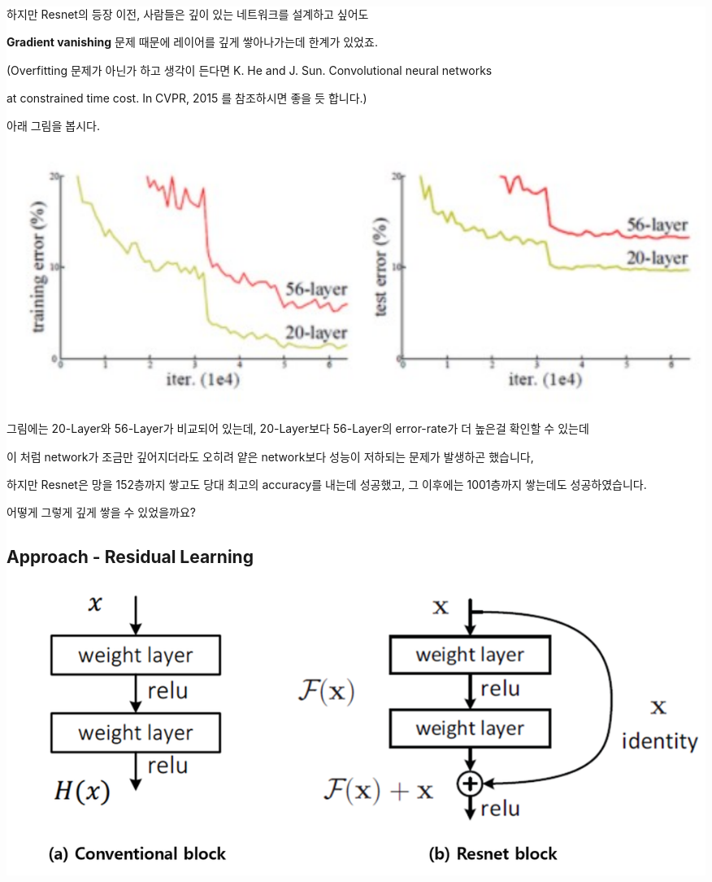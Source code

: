 하지만 Resnet의 등장 이전, 사람들은 깊이 있는 네트워크를 설계하고 싶어도 

**Gradient vanishing** 문제 때문에 레이어를 깊게 쌓아나가는데 한계가 있었죠.

(Overfitting 문제가 아닌가 하고 생각이 든다면 K. He and J. Sun. Convolutional neural networks 

at constrained time cost. In CVPR, 2015 를 참조하시면 좋을 듯 합니다.)

아래 그림을 봅시다.

![alt text](/assets/image/resnet/resnet_vanishing_gradient.png)

그림에는 20-Layer와 56-Layer가 비교되어 있는데, 20-Layer보다 56-Layer의 error-rate가 더 높은걸 확인할 수 있는데

이 처럼 network가 조금만 깊어지더라도 오히려 얕은 network보다 성능이 저하되는 문제가 발생하곤 했습니다,

하지만 Resnet은 망을 152층까지 쌓고도 당대 최고의 accuracy를 내는데 성공했고, 그 이후에는 1001층까지 쌓는데도 성공하였습니다.

어떻게 그렇게 깊게 쌓을 수 있었을까요?

## Approach - Residual Learning

![alt text](/assets/image/resnet/resnet_block.png)
